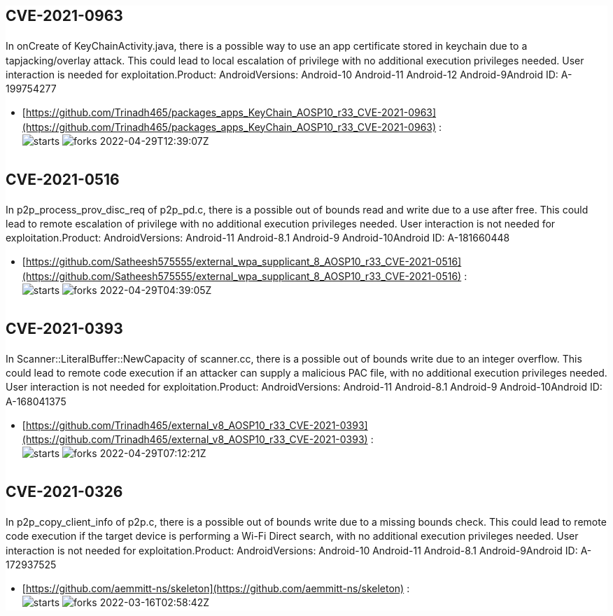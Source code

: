 ## CVE-2021-0963
 In onCreate of KeyChainActivity.java, there is a possible way to use an app certificate stored in keychain due to a tapjacking/overlay attack. This could lead to local escalation of privilege with no additional execution privileges needed. User interaction is needed for exploitation.Product: AndroidVersions: Android-10 Android-11 Android-12 Android-9Android ID: A-199754277

- [https://github.com/Trinadh465/packages_apps_KeyChain_AOSP10_r33_CVE-2021-0963](https://github.com/Trinadh465/packages_apps_KeyChain_AOSP10_r33_CVE-2021-0963) :  
![starts](https://img.shields.io/github/stars/Trinadh465/packages_apps_KeyChain_AOSP10_r33_CVE-2021-0963.svg) 
![forks](https://img.shields.io/github/forks/Trinadh465/packages_apps_KeyChain_AOSP10_r33_CVE-2021-0963.svg) 
2022-04-29T12:39:07Z

## CVE-2021-0516
 In p2p_process_prov_disc_req of p2p_pd.c, there is a possible out of bounds read and write due to a use after free. This could lead to remote escalation of privilege with no additional execution privileges needed. User interaction is not needed for exploitation.Product: AndroidVersions: Android-11 Android-8.1 Android-9 Android-10Android ID: A-181660448

- [https://github.com/Satheesh575555/external_wpa_supplicant_8_AOSP10_r33_CVE-2021-0516](https://github.com/Satheesh575555/external_wpa_supplicant_8_AOSP10_r33_CVE-2021-0516) :  
![starts](https://img.shields.io/github/stars/Satheesh575555/external_wpa_supplicant_8_AOSP10_r33_CVE-2021-0516.svg) 
![forks](https://img.shields.io/github/forks/Satheesh575555/external_wpa_supplicant_8_AOSP10_r33_CVE-2021-0516.svg) 
2022-04-29T04:39:05Z

## CVE-2021-0393
 In Scanner::LiteralBuffer::NewCapacity of scanner.cc, there is a possible out of bounds write due to an integer overflow. This could lead to remote code execution if an attacker can supply a malicious PAC file, with no additional execution privileges needed. User interaction is not needed for exploitation.Product: AndroidVersions: Android-11 Android-8.1 Android-9 Android-10Android ID: A-168041375

- [https://github.com/Trinadh465/external_v8_AOSP10_r33_CVE-2021-0393](https://github.com/Trinadh465/external_v8_AOSP10_r33_CVE-2021-0393) :  
![starts](https://img.shields.io/github/stars/Trinadh465/external_v8_AOSP10_r33_CVE-2021-0393.svg) 
![forks](https://img.shields.io/github/forks/Trinadh465/external_v8_AOSP10_r33_CVE-2021-0393.svg) 
2022-04-29T07:12:21Z

## CVE-2021-0326
 In p2p_copy_client_info of p2p.c, there is a possible out of bounds write due to a missing bounds check. This could lead to remote code execution if the target device is performing a Wi-Fi Direct search, with no additional execution privileges needed. User interaction is not needed for exploitation.Product: AndroidVersions: Android-10 Android-11 Android-8.1 Android-9Android ID: A-172937525

- [https://github.com/aemmitt-ns/skeleton](https://github.com/aemmitt-ns/skeleton) :  
![starts](https://img.shields.io/github/stars/aemmitt-ns/skeleton.svg) 
![forks](https://img.shields.io/github/forks/aemmitt-ns/skeleton.svg) 
2022-03-16T02:58:42Z
